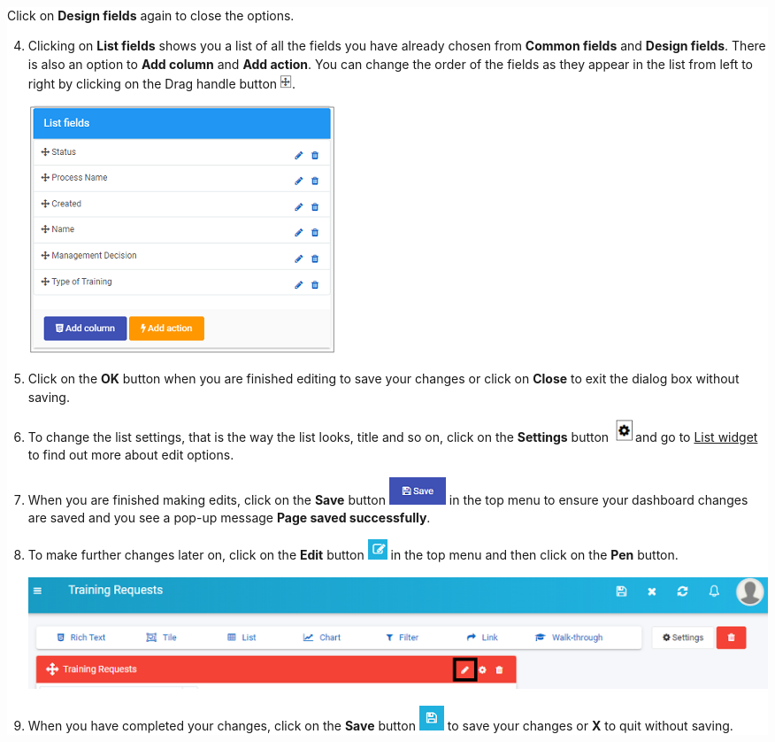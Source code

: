    Click on **Design fields** again to close the options.

4. Clicking on **List fields** shows you a list of all the fields you have already chosen from **Common fields** and **Design fields**. There is also an option to **Add column** and **Add action**. You can change the order of the fields as they appear in the list from left to right by clicking on the Drag handle button ![Drag handle](/images/draghandlewhite.png). 

   ![List fields](/images/listfields.png)

5. Click on the **OK** button when you are finished editing to save your changes or click on **Close** to exit the dialog box without saving.

5. To change the list settings, that is the way the list looks, title and so on, click on the **Settings** button ![Settings button](/images/cog.png)and go to [List widget](pages/list.md) to find out more about edit options.

5. When you are finished making edits, click on the **Save** button ![Save button](/images/save.png) in the top menu to ensure your dashboard changes are saved and you see a pop-up message **Page saved successfully**.

6. To make further changes later on, click on the **Edit** button ![Edit button](/images/edit.png) in the top menu and then click on the **Pen** button.

   ![Pen button in a widget](/images/penbutton.png) 

7. When you have completed your changes, click on the **Save** button ![Save button](/images/save-dash.png) to save your changes or **X** to quit without saving. 
